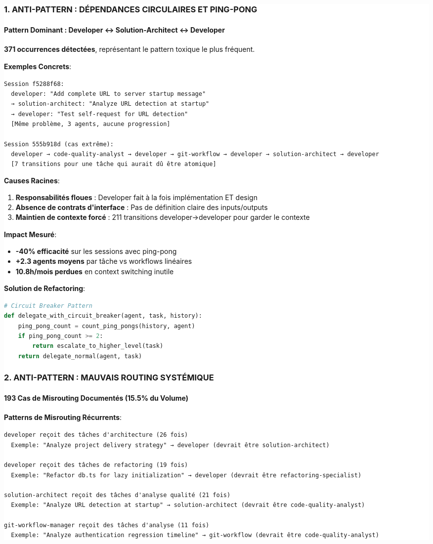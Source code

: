 ### 1. ANTI-PATTERN : DÉPENDANCES CIRCULAIRES ET PING-PONG

#### Pattern Dominant : Developer ↔ Solution-Architect ↔ Developer
**371 occurrences détectées**, représentant le pattern toxique le plus fréquent.

**Exemples Concrets**:
```
Session f5288f68:
  developer: "Add complete URL to server startup message"
  → solution-architect: "Analyze URL detection at startup"
  → developer: "Test self-request for URL detection"
  [Même problème, 3 agents, aucune progression]

Session 555b918d (cas extrême):
  developer → code-quality-analyst → developer → git-workflow → developer → solution-architect → developer
  [7 transitions pour une tâche qui aurait dû être atomique]
```

**Causes Racines**:
1. **Responsabilités floues** : Developer fait à la fois implémentation ET design
2. **Absence de contrats d'interface** : Pas de définition claire des inputs/outputs
3. **Maintien de contexte forcé** : 211 transitions developer→developer pour garder le contexte

**Impact Mesuré**:
- **-40% efficacité** sur les sessions avec ping-pong
- **+2.3 agents moyens** par tâche vs workflows linéaires
- **10.8h/mois perdues** en context switching inutile

**Solution de Refactoring**:
```python
# Circuit Breaker Pattern
def delegate_with_circuit_breaker(agent, task, history):
    ping_pong_count = count_ping_pongs(history, agent)
    if ping_pong_count >= 2:
        return escalate_to_higher_level(task)
    return delegate_normal(agent, task)
```

### 2. ANTI-PATTERN : MAUVAIS ROUTING SYSTÉMIQUE

#### 193 Cas de Misrouting Documentés (15.5% du Volume)

**Patterns de Misrouting Récurrents**:
```
developer reçoit des tâches d'architecture (26 fois)
  Exemple: "Analyze project delivery strategy" → developer (devrait être solution-architect)

developer reçoit des tâches de refactoring (19 fois)
  Exemple: "Refactor db.ts for lazy initialization" → developer (devrait être refactoring-specialist)

solution-architect reçoit des tâches d'analyse qualité (21 fois)
  Exemple: "Analyze URL detection at startup" → solution-architect (devrait être code-quality-analyst)

git-workflow-manager reçoit des tâches d'analyse (11 fois)
  Exemple: "Analyze authentication regression timeline" → git-workflow (devrait être code-quality-analyst)
```

